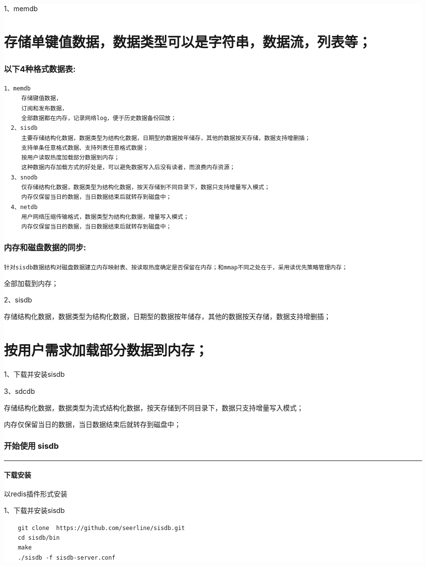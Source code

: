 1、memdb

存储单键值数据，数据类型可以是字符串，数据流，列表等；
======================================================

### 以下4种格式数据表:

    1、memdb
         存储键值数据，
         订阅和发布数据，
         全部数据都在内存，记录网络log，便于历史数据备份回放；
      2、sisdb
         主要存储结构化数据，数据类型为结构化数据，日期型的数据按年储存，其他的数据按天存储，数据支持增删插；
         支持单条任意格式数据、支持列表任意格式数据；
         按用户读取热度加载部分数据到内存；
         这种数据内存加载方式的好处是，可以避免数据写入后没有读者，而浪费内存资源；
      3、snodb
         仅存储结构化数据，数据类型为结构化数据，按天存储到不同目录下，数据只支持增量写入模式；
         内存仅保留当日的数据，当日数据结束后就转存到磁盘中；
      4、netdb
         用户网络压缩传输格式，数据类型为结构化数据，增量写入模式；
         内存仅保留当日的数据，当日数据结束后就转存到磁盘中；

### 内存和磁盘数据的同步:

    针对sisdb数据结构对磁盘数据建立内存映射表、按读取热度确定是否保留在内存；和mmap不同之处在于，采用读优先策略管理内存；

全部加载到内存；

2、sisdb

存储结构化数据，数据类型为结构化数据，日期型的数据按年储存，其他的数据按天存储，数据支持增删插；

按用户需求加载部分数据到内存；
==============================

   1、下载并安装sisdb

3、sdcdb

存储结构化数据，数据类型为流式结构化数据，按天存储到不同目录下，数据只支持增量写入模式；

内存仅保留当日的数据，当日数据结束后就转存到磁盘中；

### 开始使用 sisdb

---

#### 下载安装

以redis插件形式安装

1、下载并安装sisdb

```shell
    git clone  https://github.com/seerline/sisdb.git
    cd sisdb/bin
    make
    ./sisdb -f sisdb-server.conf 
```

